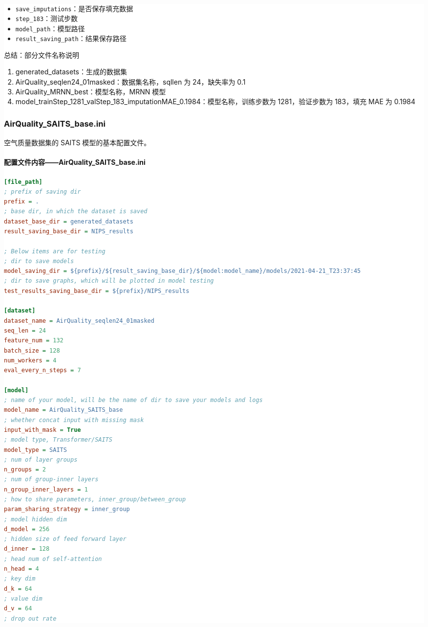   - `save_imputations`：是否保存填充数据
  - `step_183`：测试步数
  - `model_path`：模型路径
  - `result_saving_path`：结果保存路径

总结：部分文件名称说明

1. generated_datasets：生成的数据集
2. AirQuality_seqlen24_01masked：数据集名称，sqllen 为 24，缺失率为 0.1
3. AirQuality_MRNN_best：模型名称，MRNN 模型
4. model_trainStep_1281_valStep_183_imputationMAE_0.1984：模型名称，训练步数为 1281，验证步数为 183，填充 MAE 为 0.1984

### AirQuality_SAITS_base.ini

空气质量数据集的 SAITS 模型的基本配置文件。

#### 配置文件内容——AirQuality_SAITS_base.ini

```ini
[file_path]
; prefix of saving dir
prefix = .
; base dir, in which the dataset is saved
dataset_base_dir = generated_datasets
result_saving_base_dir = NIPS_results

; Below items are for testing
; dir to save models
model_saving_dir = ${prefix}/${result_saving_base_dir}/${model:model_name}/models/2021-04-21_T23:37:45
; dir to save graphs, which will be plotted in model testing
test_results_saving_base_dir = ${prefix}/NIPS_results

[dataset]
dataset_name = AirQuality_seqlen24_01masked
seq_len = 24
feature_num = 132
batch_size = 128
num_workers = 4
eval_every_n_steps = 7

[model]
; name of your model, will be the name of dir to save your models and logs
model_name = AirQuality_SAITS_base
; whether concat input with missing mask
input_with_mask = True
; model type, Transformer/SAITS
model_type = SAITS
; num of layer groups
n_groups = 2
; num of group-inner layers
n_group_inner_layers = 1
; how to share parameters, inner_group/between_group
param_sharing_strategy = inner_group
; model hidden dim
d_model = 256
; hidden size of feed forward layer
d_inner = 128
; head num of self-attention
n_head = 4
; key dim
d_k = 64
; value dim
d_v = 64
; drop out rate
```